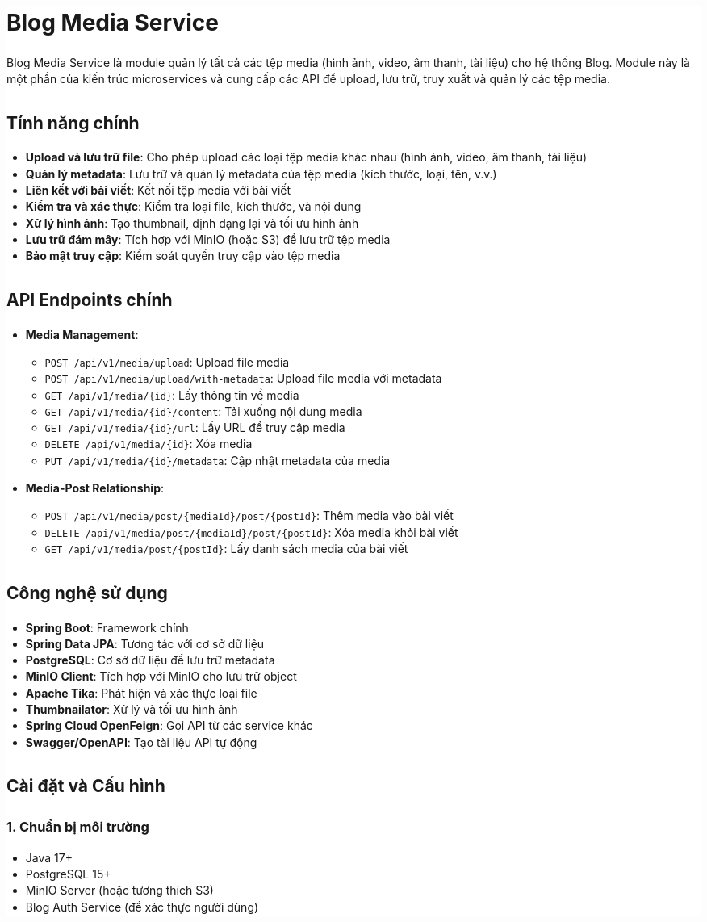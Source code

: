 # Blog Media Service

Blog Media Service là module quản lý tất cả các tệp media (hình ảnh, video, âm thanh, tài liệu) cho hệ thống Blog. Module này là một phần của kiến trúc microservices và cung cấp các API để upload, lưu trữ, truy xuất và quản lý các tệp media.

## Tính năng chính

- **Upload và lưu trữ file**: Cho phép upload các loại tệp media khác nhau (hình ảnh, video, âm thanh, tài liệu)
- **Quản lý metadata**: Lưu trữ và quản lý metadata của tệp media (kích thước, loại, tên, v.v.)
- **Liên kết với bài viết**: Kết nối tệp media với bài viết
- **Kiểm tra và xác thực**: Kiểm tra loại file, kích thước, và nội dung
- **Xử lý hình ảnh**: Tạo thumbnail, định dạng lại và tối ưu hình ảnh
- **Lưu trữ đám mây**: Tích hợp với MinIO (hoặc S3) để lưu trữ tệp media
- **Bảo mật truy cập**: Kiểm soát quyền truy cập vào tệp media

## API Endpoints chính

- **Media Management**:
  - `POST /api/v1/media/upload`: Upload file media
  - `POST /api/v1/media/upload/with-metadata`: Upload file media với metadata
  - `GET /api/v1/media/{id}`: Lấy thông tin về media
  - `GET /api/v1/media/{id}/content`: Tải xuống nội dung media
  - `GET /api/v1/media/{id}/url`: Lấy URL để truy cập media
  - `DELETE /api/v1/media/{id}`: Xóa media
  - `PUT /api/v1/media/{id}/metadata`: Cập nhật metadata của media

- **Media-Post Relationship**:
  - `POST /api/v1/media/post/{mediaId}/post/{postId}`: Thêm media vào bài viết
  - `DELETE /api/v1/media/post/{mediaId}/post/{postId}`: Xóa media khỏi bài viết
  - `GET /api/v1/media/post/{postId}`: Lấy danh sách media của bài viết

## Công nghệ sử dụng

- **Spring Boot**: Framework chính
- **Spring Data JPA**: Tương tác với cơ sở dữ liệu
- **PostgreSQL**: Cơ sở dữ liệu để lưu trữ metadata
- **MinIO Client**: Tích hợp với MinIO cho lưu trữ object
- **Apache Tika**: Phát hiện và xác thực loại file
- **Thumbnailator**: Xử lý và tối ưu hình ảnh
- **Spring Cloud OpenFeign**: Gọi API từ các service khác
- **Swagger/OpenAPI**: Tạo tài liệu API tự động

## Cài đặt và Cấu hình

### 1. Chuẩn bị môi trường

- Java 17+
- PostgreSQL 15+
- MinIO Server (hoặc tương thích S3)
- Blog Auth Service (để xác thực người dùng)
